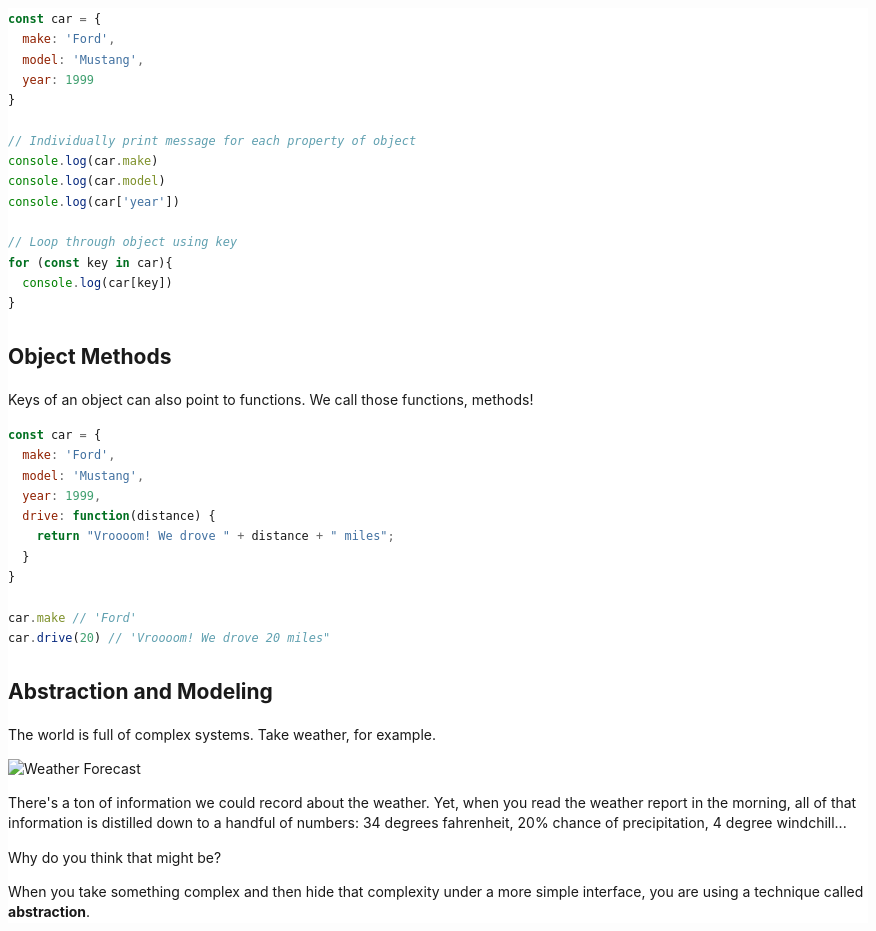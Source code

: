 ```js
const car = {
  make: 'Ford',
  model: 'Mustang',
  year: 1999
}

// Individually print message for each property of object
console.log(car.make)
console.log(car.model)
console.log(car['year'])

// Loop through object using key
for (const key in car){
  console.log(car[key])
}
```




## Object Methods

Keys of an object can also point to functions.  We call those functions, methods!

```js
const car = {
  make: 'Ford',
  model: 'Mustang',
  year: 1999,
  drive: function(distance) {
    return "Vroooom! We drove " + distance + " miles";
  }
}

car.make // 'Ford'
car.drive(20) // 'Vroooom! We drove 20 miles"
```

## Abstraction and Modeling

The world is full of complex systems. Take weather, for example.

![Weather Forecast](https://upload.wikimedia.org/wikipedia/commons/c/c0/NOAA_Wavewatch_III_Sample_Forecast.gif)

There's a ton of information we could record about the weather. Yet, when you
read the weather report in the morning, all of that information is distilled
down to a handful of numbers: 34 degrees fahrenheit, 20% chance of
precipitation, 4 degree windchill...

Why do you think that might be?

When you take something complex and then hide that complexity under a more
simple interface, you are using a technique called **abstraction**.
